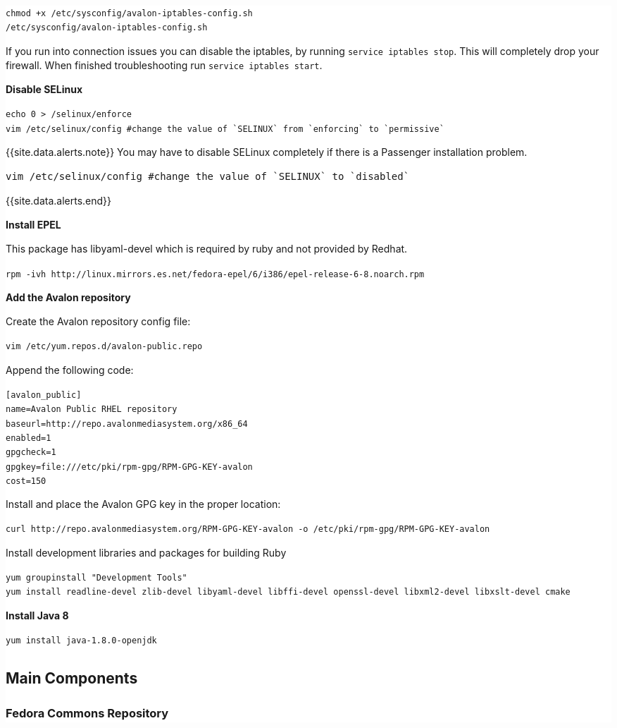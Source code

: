     chmod +x /etc/sysconfig/avalon-iptables-config.sh
    /etc/sysconfig/avalon-iptables-config.sh

If you run into connection issues you can disable the iptables, by running `service iptables stop`. This will completely drop your firewall. When finished troubleshooting run `service iptables start`.

__Disable SELinux__

    echo 0 > /selinux/enforce
    vim /etc/selinux/config #change the value of `SELINUX` from `enforcing` to `permissive`

{{site.data.alerts.note}}
You may have to disable SELinux completely if there is a Passenger installation problem.
<pre>
vim /etc/selinux/config #change the value of `SELINUX` to `disabled`
</pre>
{{site.data.alerts.end}}

__Install EPEL__

This package has libyaml-devel which is required by ruby and not provided by Redhat.

    rpm -ivh http://linux.mirrors.es.net/fedora-epel/6/i386/epel-release-6-8.noarch.rpm

__Add the Avalon repository__

Create the Avalon repository config file:

    vim /etc/yum.repos.d/avalon-public.repo

Append the following code:

    [avalon_public]
    name=Avalon Public RHEL repository
    baseurl=http://repo.avalonmediasystem.org/x86_64
    enabled=1
    gpgcheck=1
    gpgkey=file:///etc/pki/rpm-gpg/RPM-GPG-KEY-avalon
    cost=150
    
Install and place the Avalon GPG key in the proper location:

    curl http://repo.avalonmediasystem.org/RPM-GPG-KEY-avalon -o /etc/pki/rpm-gpg/RPM-GPG-KEY-avalon

Install development libraries and packages for building Ruby

    yum groupinstall "Development Tools"
    yum install readline-devel zlib-devel libyaml-devel libffi-devel openssl-devel libxml2-devel libxslt-devel cmake

__Install Java 8__

    yum install java-1.8.0-openjdk


## Main Components

### Fedora Commons Repository
